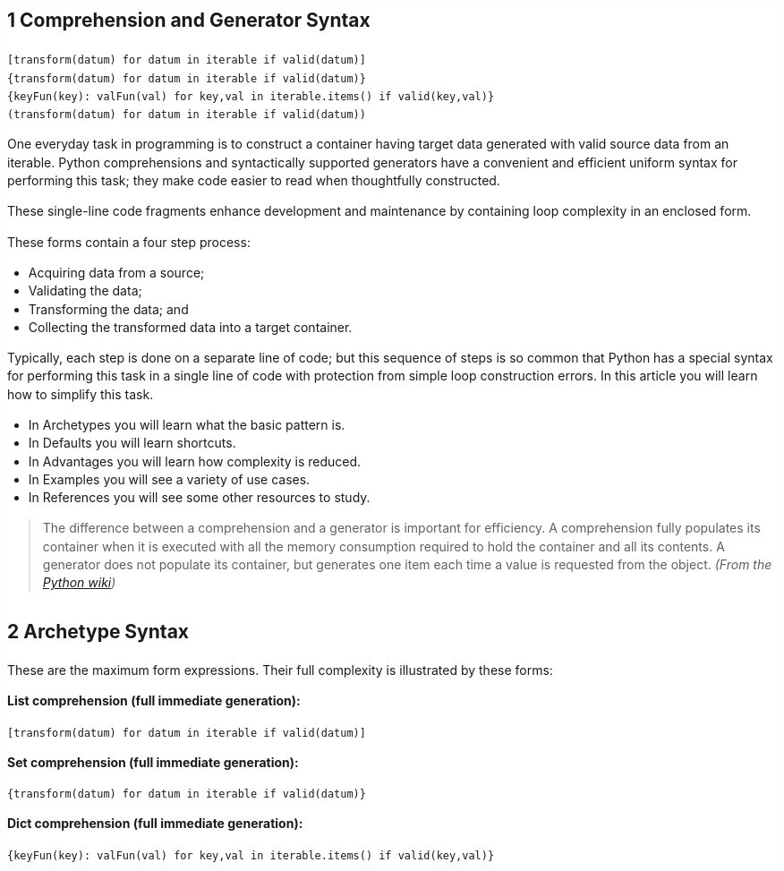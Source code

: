 ## 1 Comprehension and Generator Syntax



    [transform(datum) for datum in iterable if valid(datum)]
    {transform(datum) for datum in iterable if valid(datum)}
    {keyFun(key): valFun(val) for key,val in iterable.items() if valid(key,val)}
    (transform(datum) for datum in iterable if valid(datum))

One everyday task in programming is to construct a container having target data generated with valid source data from an iterable. Python comprehensions and syntactically supported generators have a convenient and efficient uniform syntax for performing this task; they make code easier to read when thoughtfully constructed.

These single-line code fragments enhance development and maintenance by containing loop complexity in an enclosed form.

These forms contain a four step process:

* Acquiring data from a source;
* Validating the data;
* Transforming the data; and
* Collecting the transformed data into a target container.

Typically, each step is done on a separate line of code;
but this sequence of steps is so common that Python has a special syntax for performing this task in a single line of code with protection from simple loop construction errors. In this article you will learn how to simplify this task.

* In Archetypes you will learn what the basic pattern is.
* In Defaults you will learn shortcuts.
* In Advantages you will learn how complexity is reduced.
* In Examples you will see a variety of use cases.
* In References you will see some other resources to study.

>  The difference between a comprehension and a generator is important for efficiency. A comprehension fully populates its container when it is executed with all the memory consumption required to hold the container and all its contents. A generator does not populate its container, but generates one item each time a value is requested from the object. _(From the [Python wiki](https://wiki.python.org/moin/Generators))_

## 2 Archetype Syntax

These are the maximum form expressions. Their full complexity is illustrated by these forms:

**List comprehension (full immediate generation):**

`[transform(datum) for datum in iterable if valid(datum)]`

**Set comprehension (full immediate generation):**

`{transform(datum) for datum in iterable if valid(datum)}`

**Dict comprehension (full immediate generation):**

`{keyFun(key): valFun(val) for key,val in iterable.items() if valid(key,val)}`
